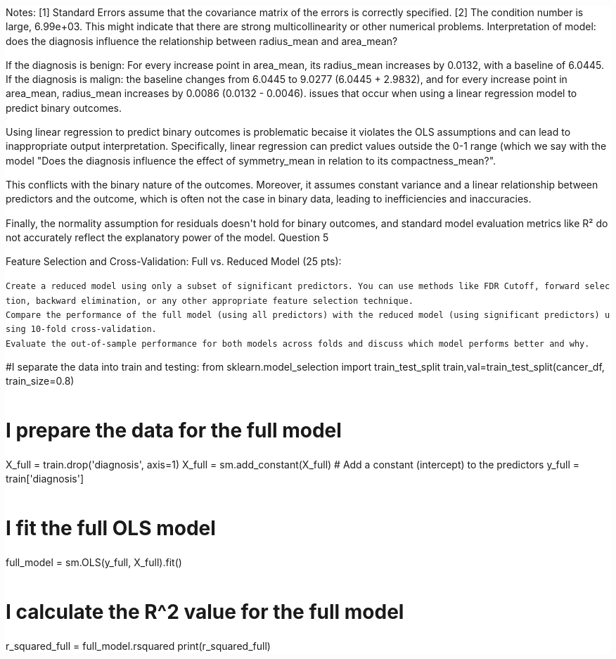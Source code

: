

Notes:
[1] Standard Errors assume that the covariance matrix of the errors is correctly specified.
[2] The condition number is large, 6.99e+03. This might indicate that there are
strong multicollinearity or other numerical problems.
Interpretation of model: does the diagnosis influence the relationship between radius_mean and area_mean?

If the diagnosis is benign: For every increase point in area_mean, its radius_mean increases by 0.0132, with a baseline of 6.0445. If the diagnosis is malign: the baseline changes from 6.0445 to 9.0277 (6.0445 + 2.9832), and for every increase point in area_mean, radius_mean increases by 0.0086 (0.0132 - 0.0046).
issues that occur when using a linear regression model to predict binary outcomes.

Using linear regression to predict binary outcomes is problematic becaise it violates the OLS assumptions and can lead to inappropriate output interpretation. Specifically, linear regression can predict values outside the 0-1 range (which we say with the model "Does the diagnosis influence the effect of symmetry_mean in relation to its compactness_mean?".

This conflicts with the binary nature of the outcomes. Moreover, it assumes constant variance and a linear relationship between predictors and the outcome, which is often not the case in binary data, leading to inefficiencies and inaccuracies.

Finally, the normality assumption for residuals doesn't hold for binary outcomes, and standard model evaluation metrics like R² do not accurately reflect the explanatory power of the model.
Question 5

Feature Selection and Cross-Validation: Full vs. Reduced Model (25 pts):

    Create a reduced model using only a subset of significant predictors. You can use methods like FDR Cutoff, forward selection, backward elimination, or any other appropriate feature selection technique.
    Compare the performance of the full model (using all predictors) with the reduced model (using significant predictors) using 10-fold cross-validation.
    Evaluate the out-of-sample performance for both models across folds and discuss which model performs better and why.

#I separate the data into train and testing:
from sklearn.model_selection import train_test_split
train,val=train_test_split(cancer_df, train_size=0.8)

# I prepare the data for the full model
X_full = train.drop('diagnosis', axis=1)
X_full = sm.add_constant(X_full)  # Add a constant (intercept) to the predictors
y_full = train['diagnosis']

# I fit the full OLS model
full_model = sm.OLS(y_full, X_full).fit()

# I calculate the R^2 value for the full model
r_squared_full = full_model.rsquared
print(r_squared_full)
